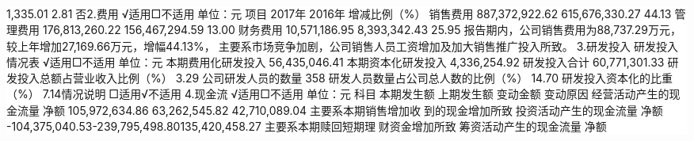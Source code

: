 1,335.01
2.81
否2.费用
√适用□不适用
单位：元
项目
2017年
2016年
增减比例（%）
销售费用
887,372,922.62
615,676,330.27
44.13
管理费用
176,813,260.22
156,467,294.59
13.00
财务费用
10,571,186.95
8,393,342.43
25.95
报告期内，公司销售费用为88,737.29万元，较上年增加27,169.66万元，增幅44.13%，
主要系市场竞争加剧，公司销售人员工资增加及加大销售推广投入所致。
3.研发投入
研发投入情况表
√适用□不适用
单位：元
本期费用化研发投入
56,435,046.41
本期资本化研发投入
4,336,254.92
研发投入合计
60,771,301.33
研发投入总额占营业收入比例（%）
3.29
公司研发人员的数量
358
研发人员数量占公司总人数的比例（%）
14.70
研发投入资本化的比重（%）
7.14情况说明
□适用√不适用
4.现金流
√适用□不适用
单位：元
科目
本期发生额
上期发生额
变动金额
变动原因
经营活动产生的现金流量
净额
105,972,634.86
63,262,545.82
42,710,089.04
主要系本期销售增加收
到的现金增加所致
投资活动产生的现金流量
净额
-104,375,040.53-239,795,498.80135,420,458.27
主要系本期赎回短期理
财资金增加所致
筹资活动产生的现金流量
净额